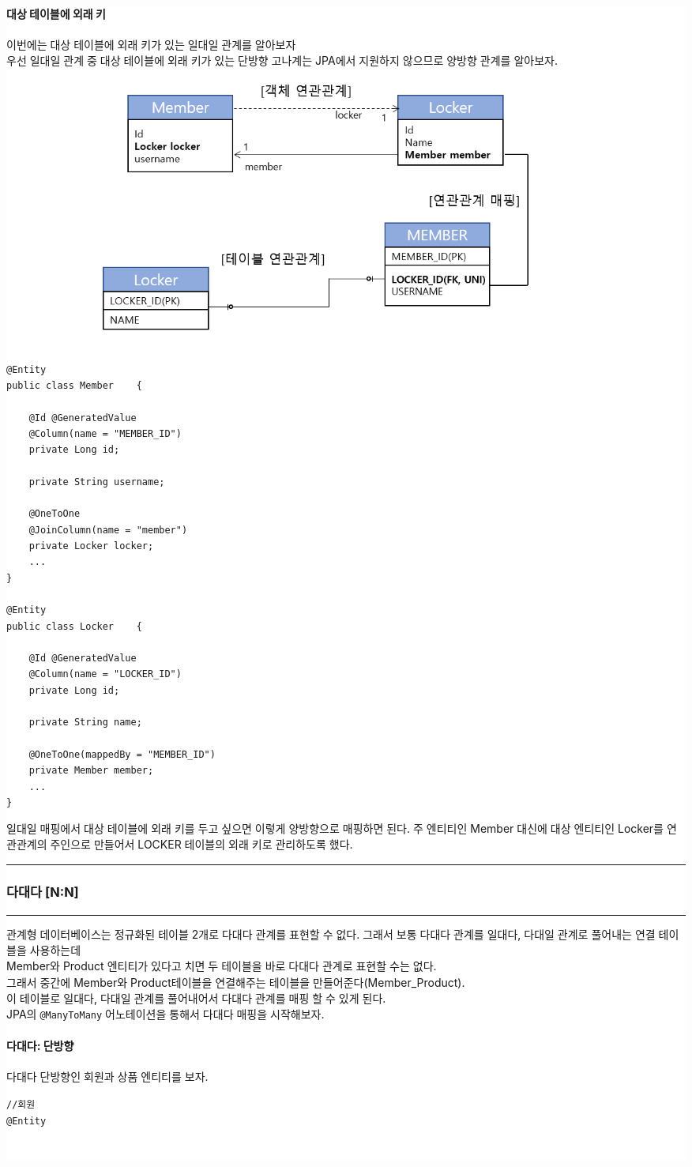 <h4>대상 테이블에 외래 키</h4>
이번에는 대상 테이블에 외래 키가 있는 일대일 관계를 알아보자<br>
우선 일대일 관계 중 대상 테이블에 외래 키가 있는 단방향 고나계는 JPA에서 지원하지 않으므로 양방향 관계를 알아보자.
<img src="img/entity_constraint_one_to_one03.PNG" width="800px" height="350px">
<pre><code>@Entity
public class Member    {<br>
    @Id @GeneratedValue
    @Column(name = "MEMBER_ID")
    private Long id;<br>
    private String username;<br>
    @OneToOne
    @JoinColumn(name = "member")
    private Locker locker;
    ...
}<br>
@Entity
public class Locker    {<br>
    @Id @GeneratedValue
    @Column(name = "LOCKER_ID")
    private Long id;<br>
    private String name;<br>
    @OneToOne(mappedBy = "MEMBER_ID")
    private Member member;
    ...
}</code></pre>
일대일 매핑에서 대상 테이블에 외래 키를 두고 싶으면 이렇게 양방향으로 매핑하면 된다. 주 엔티티인 Member 대신에 대상 엔티티인 Locker를 연관관계의 주인으로 만들어서 LOCKER 테이블의 외래 키로 관리하도록 했다.
<hr>
<h3>다대다 [N:N]</h3>
<hr>
관계형 데이터베이스는 정규화된 테이블 2개로 다대다 관계를 표현할 수 없다. 그래서 보통 다대다 관계를 일대다, 다대일 관계로 풀어내는 연결 테이블을 사용하는데<br>
Member와 Product 엔티티가 있다고 치면 두 테이블을 바로 다대다 관계로 표현할 수는 없다.<br>
그래서 중간에 Member와 Product테이블을 연결해주는 테이블을 만들어준다(Member_Product).<br>
이 테이블로 일대다, 다대일 관계를 풀어내어서 다대다 관계를 매핑 할 수 있게 된다.<br>
JPA의 <code>@ManyToMany</code> 어노테이션을 통해서 다대다 매핑을 시작해보자.
<h4>다대다: 단방향</h4>
다대다 단방향인 회원과 상품 엔티티를 보자.
<pre><code>//회원
@Entity